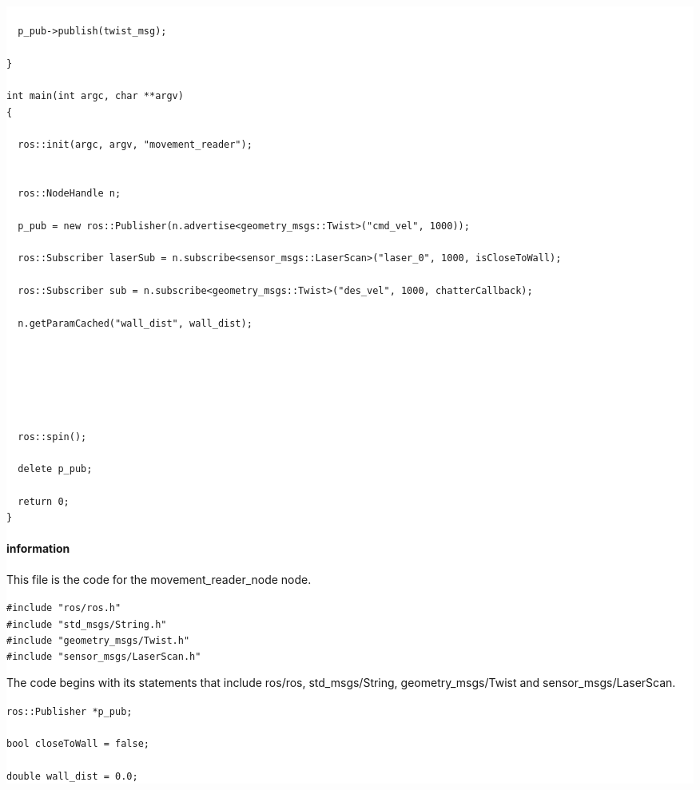 ```

  p_pub->publish(twist_msg);

}

int main(int argc, char **argv)
{
  
  ros::init(argc, argv, "movement_reader");

  
  ros::NodeHandle n;

  p_pub = new ros::Publisher(n.advertise<geometry_msgs::Twist>("cmd_vel", 1000));

  ros::Subscriber laserSub = n.subscribe<sensor_msgs::LaserScan>("laser_0", 1000, isCloseToWall);
  
  ros::Subscriber sub = n.subscribe<geometry_msgs::Twist>("des_vel", 1000, chatterCallback);

  n.getParamCached("wall_dist", wall_dist);

  


 
  
  ros::spin();

  delete p_pub;

  return 0;
}
```

#### information

This file is the code for the movement_reader_node node. 

```
#include "ros/ros.h"
#include "std_msgs/String.h"
#include "geometry_msgs/Twist.h"
#include "sensor_msgs/LaserScan.h"
```

The code begins with its statements that include ros/ros, std_msgs/String, geometry_msgs/Twist and sensor_msgs/LaserScan.

```
ros::Publisher *p_pub; 

bool closeToWall = false;

double wall_dist = 0.0;
```
